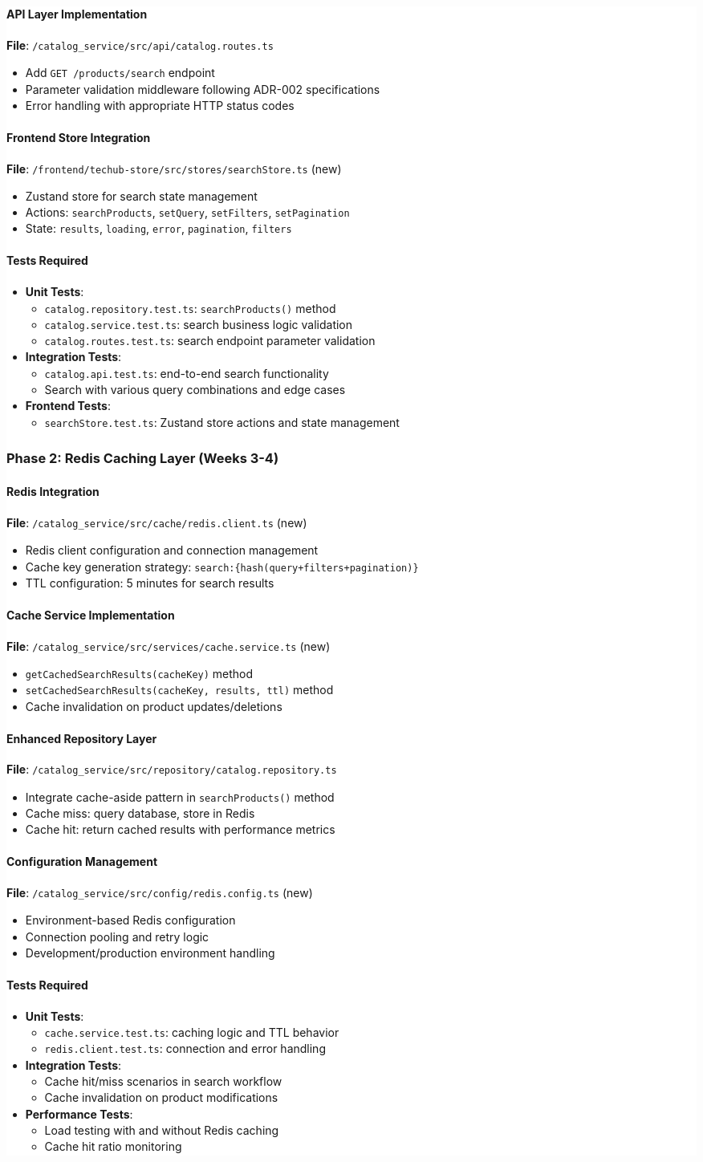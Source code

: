#### API Layer Implementation
**File**: `/catalog_service/src/api/catalog.routes.ts`
- Add `GET /products/search` endpoint
- Parameter validation middleware following ADR-002 specifications
- Error handling with appropriate HTTP status codes

#### Frontend Store Integration
**File**: `/frontend/techub-store/src/stores/searchStore.ts` (new)
- Zustand store for search state management
- Actions: `searchProducts`, `setQuery`, `setFilters`, `setPagination`
- State: `results`, `loading`, `error`, `pagination`, `filters`

#### Tests Required
- **Unit Tests**:
  - `catalog.repository.test.ts`: `searchProducts()` method
  - `catalog.service.test.ts`: search business logic validation
  - `catalog.routes.test.ts`: search endpoint parameter validation
- **Integration Tests**:
  - `catalog.api.test.ts`: end-to-end search functionality
  - Search with various query combinations and edge cases
- **Frontend Tests**:
  - `searchStore.test.ts`: Zustand store actions and state management

### Phase 2: Redis Caching Layer (Weeks 3-4)

#### Redis Integration
**File**: `/catalog_service/src/cache/redis.client.ts` (new)
- Redis client configuration and connection management
- Cache key generation strategy: `search:{hash(query+filters+pagination)}`
- TTL configuration: 5 minutes for search results

#### Cache Service Implementation
**File**: `/catalog_service/src/services/cache.service.ts` (new)
- `getCachedSearchResults(cacheKey)` method
- `setCachedSearchResults(cacheKey, results, ttl)` method
- Cache invalidation on product updates/deletions

#### Enhanced Repository Layer
**File**: `/catalog_service/src/repository/catalog.repository.ts`
- Integrate cache-aside pattern in `searchProducts()` method
- Cache miss: query database, store in Redis
- Cache hit: return cached results with performance metrics

#### Configuration Management
**File**: `/catalog_service/src/config/redis.config.ts` (new)
- Environment-based Redis configuration
- Connection pooling and retry logic
- Development/production environment handling

#### Tests Required
- **Unit Tests**:
  - `cache.service.test.ts`: caching logic and TTL behavior
  - `redis.client.test.ts`: connection and error handling
- **Integration Tests**:
  - Cache hit/miss scenarios in search workflow
  - Cache invalidation on product modifications
- **Performance Tests**:
  - Load testing with and without Redis caching
  - Cache hit ratio monitoring
